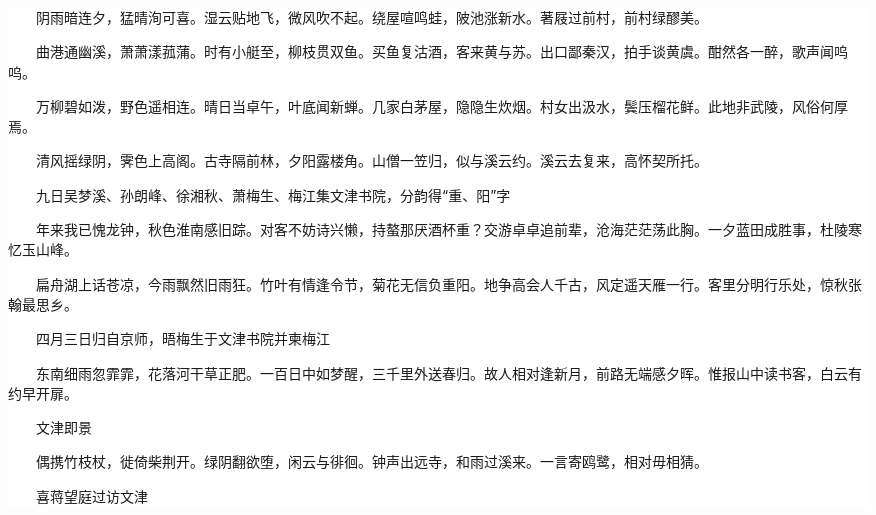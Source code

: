 　　阴雨暗连夕，猛晴洵可喜。湿云贴地飞，微风吹不起。绕屋喧鸣蛙，陂池涨新水。著屐过前村，前村绿醪美。 

　　曲港通幽溪，萧萧漾菰蒲。时有小艇至，柳枝贯双鱼。买鱼复沽酒，客来黄与苏。出口鄙秦汉，拍手谈黄虞。酣然各一醉，歌声闻呜呜。 

　　万柳碧如泼，野色遥相连。晴日当卓午，叶底闻新蝉。几家白茅屋，隐隐生炊烟。村女出汲水，鬓压榴花鲜。此地非武陵，风俗何厚焉。 

　　清风摇绿阴，霁色上高阁。古寺隔前林，夕阳露楼角。山僧一笠归，似与溪云约。溪云去复来，高怀契所托。 

　　九日吴梦溪、孙朗峰、徐湘秋、萧梅生、梅江集文津书院，分韵得“重、阳”字 

　　年来我已愧龙钟，秋色淮南感旧踪。对客不妨诗兴懒，持螯那厌酒杯重？交游卓卓追前辈，沧海茫茫荡此胸。一夕蓝田成胜事，杜陵寒忆玉山峰。 

　　扁舟湖上话苍凉，今雨飘然旧雨狂。竹叶有情逢令节，菊花无信负重阳。地争高会人千古，风定遥天雁一行。客里分明行乐处，惊秋张翰最思乡。 

　　四月三日归自京师，晤梅生于文津书院并柬梅江 

　　东南细雨忽霏霏，花落河干草正肥。一百日中如梦醒，三千里外送春归。故人相对逢新月，前路无端感夕晖。惟报山中读书客，白云有约早开扉。 

　　文津即景 

　　偶携竹枝杖，徙倚柴荆开。绿阴翻欲堕，闲云与徘徊。钟声出远寺，和雨过溪来。一言寄鸥鹭，相对毋相猜。 

　　喜蒋望庭过访文津 

